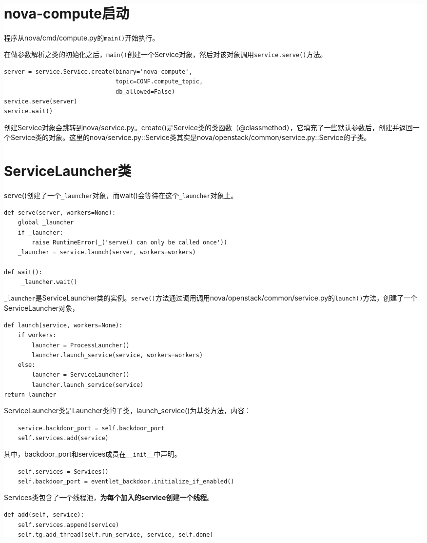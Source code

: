 # nova-compute启动 #

程序从nova/cmd/compute.py的`main()`开始执行。

在做参数解析之类的初始化之后，`main()`创建一个Service对象，然后对该对象调用`service.serve()`方法。

    server = service.Service.create(binary='nova-compute',
                                    topic=CONF.compute_topic,
                                    db_allowed=False)
    service.serve(server)
    service.wait()

创建Service对象会跳转到nova/service.py。create()是Service类的类函数（@classmethod），它填充了一些默认参数后，创建并返回一个Service类的对象。这里的nova/service.py::Service类其实是nova/openstack/common/service.py::Service的子类。

# ServiceLauncher类 #

serve()创建了一个`_launcher`对象，而wait()会等待在这个`_launcher`对象上。

    def serve(server, workers=None):
        global _launcher
        if _launcher:
            raise RuntimeError(_('serve() can only be called once'))
        _launcher = service.launch(server, workers=workers)

    def wait():
         _launcher.wait()

`_launcher`是ServiceLauncher类的实例。`serve()`方法通过调用调用nova/openstack/common/service.py的`launch()`方法，创建了一个ServiceLauncher对象，

    def launch(service, workers=None):
        if workers:
            launcher = ProcessLauncher()
            launcher.launch_service(service, workers=workers)
        else:
            launcher = ServiceLauncher()
            launcher.launch_service(service)
    return launcher

ServiceLauncher类是Launcher类的子类，launch_service()为基类方法，内容：

        service.backdoor_port = self.backdoor_port
        self.services.add(service)

其中，backdoor_port和services成员在`__init__`中声明。

        self.services = Services()
        self.backdoor_port = eventlet_backdoor.initialize_if_enabled()

Services类包含了一个线程池，**为每个加入的service创建一个线程**。

    def add(self, service):
        self.services.append(service)
        self.tg.add_thread(self.run_service, service, self.done)
